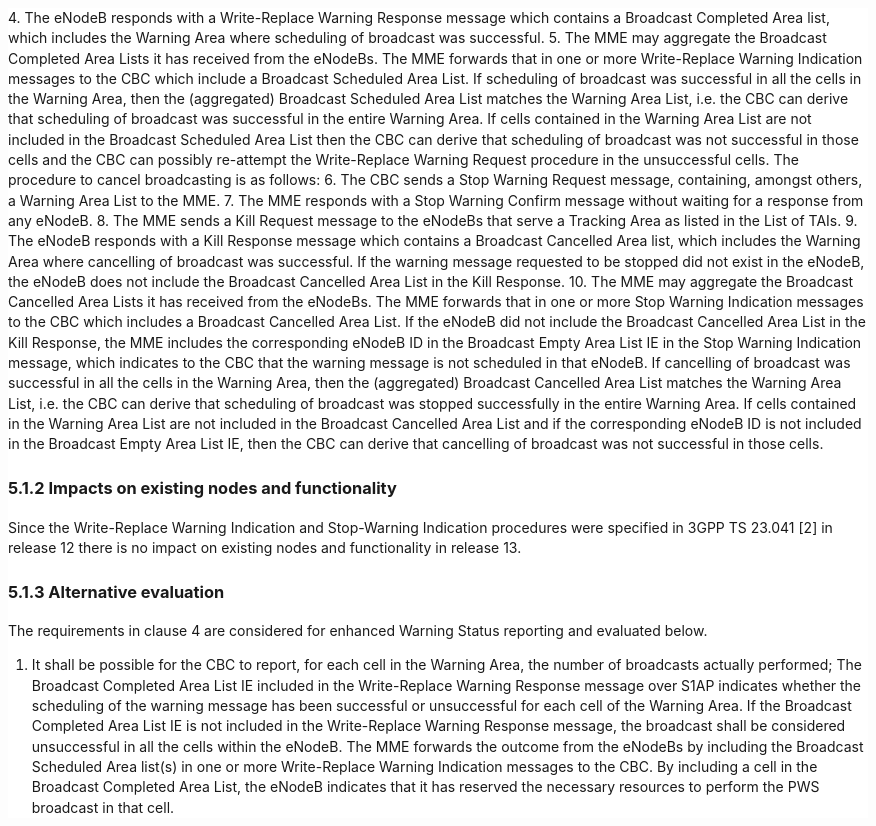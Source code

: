 4\. The eNodeB responds with a Write-Replace Warning Response message which
contains a Broadcast Completed Area list, which includes the Warning Area
where scheduling of broadcast was successful.
5\. The MME may aggregate the Broadcast Completed Area Lists it has received
from the eNodeBs. The MME forwards that in one or more Write-Replace Warning
Indication messages to the CBC which include a Broadcast Scheduled Area List.
If scheduling of broadcast was successful in all the cells in the Warning
Area, then the (aggregated) Broadcast Scheduled Area List matches the Warning
Area List, i.e. the CBC can derive that scheduling of broadcast was successful
in the entire Warning Area. If cells contained in the Warning Area List are
not included in the Broadcast Scheduled Area List then the CBC can derive that
scheduling of broadcast was not successful in those cells and the CBC can
possibly re-attempt the Write-Replace Warning Request procedure in the
unsuccessful cells.
The procedure to cancel broadcasting is as follows:
6\. The CBC sends a Stop Warning Request message, containing, amongst others,
a Warning Area List to the MME.
7\. The MME responds with a Stop Warning Confirm message without waiting for a
response from any eNodeB.
8\. The MME sends a Kill Request message to the eNodeBs that serve a Tracking
Area as listed in the List of TAIs.
9\. The eNodeB responds with a Kill Response message which contains a
Broadcast Cancelled Area list, which includes the Warning Area where
cancelling of broadcast was successful. If the warning message requested to be
stopped did not exist in the eNodeB, the eNodeB does not include the Broadcast
Cancelled Area List in the Kill Response.
10\. The MME may aggregate the Broadcast Cancelled Area Lists it has received
from the eNodeBs. The MME forwards that in one or more Stop Warning Indication
messages to the CBC which includes a Broadcast Cancelled Area List. If the
eNodeB did not include the Broadcast Cancelled Area List in the Kill Response,
the MME includes the corresponding eNodeB ID in the Broadcast Empty Area List
IE in the Stop Warning Indication message, which indicates to the CBC that the
warning message is not scheduled in that eNodeB.
If cancelling of broadcast was successful in all the cells in the Warning
Area, then the (aggregated) Broadcast Cancelled Area List matches the Warning
Area List, i.e. the CBC can derive that scheduling of broadcast was stopped
successfully in the entire Warning Area. If cells contained in the Warning
Area List are not included in the Broadcast Cancelled Area List and if the
corresponding eNodeB ID is not included in the Broadcast Empty Area List IE,
then the CBC can derive that cancelling of broadcast was not successful in
those cells.
### 5.1.2 Impacts on existing nodes and functionality
Since the Write-Replace Warning Indication and Stop-Warning Indication
procedures were specified in 3GPP TS 23.041 [2] in release 12 there is no
impact on existing nodes and functionality in release 13.
### 5.1.3 Alternative evaluation
The requirements in clause 4 are considered for enhanced Warning Status
reporting and evaluated below.
1) It shall be possible for the CBC to report, for each cell in the Warning
Area, the number of broadcasts actually performed;
The Broadcast Completed Area List IE included in the Write-Replace Warning
Response message over S1AP indicates whether the scheduling of the warning
message has been successful or unsuccessful for each cell of the Warning Area.
If the Broadcast Completed Area List IE is not included in the Write-Replace
Warning Response message, the broadcast shall be considered unsuccessful in
all the cells within the eNodeB.
The MME forwards the outcome from the eNodeBs by including the Broadcast
Scheduled Area list(s) in one or more Write-Replace Warning Indication
messages to the CBC.
By including a cell in the Broadcast Completed Area List, the eNodeB indicates
that it has reserved the necessary resources to perform the PWS broadcast in
that cell.